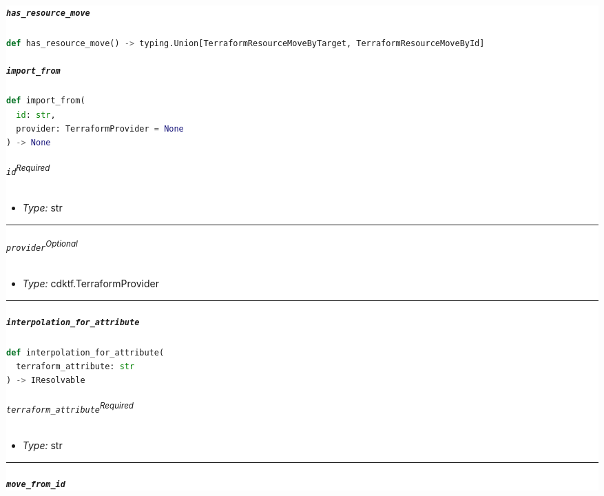 ##### `has_resource_move` <a name="has_resource_move" id="@cdktf/provider-vault.ldapSecretBackend.LdapSecretBackend.hasResourceMove"></a>

```python
def has_resource_move() -> typing.Union[TerraformResourceMoveByTarget, TerraformResourceMoveById]
```

##### `import_from` <a name="import_from" id="@cdktf/provider-vault.ldapSecretBackend.LdapSecretBackend.importFrom"></a>

```python
def import_from(
  id: str,
  provider: TerraformProvider = None
) -> None
```

###### `id`<sup>Required</sup> <a name="id" id="@cdktf/provider-vault.ldapSecretBackend.LdapSecretBackend.importFrom.parameter.id"></a>

- *Type:* str

---

###### `provider`<sup>Optional</sup> <a name="provider" id="@cdktf/provider-vault.ldapSecretBackend.LdapSecretBackend.importFrom.parameter.provider"></a>

- *Type:* cdktf.TerraformProvider

---

##### `interpolation_for_attribute` <a name="interpolation_for_attribute" id="@cdktf/provider-vault.ldapSecretBackend.LdapSecretBackend.interpolationForAttribute"></a>

```python
def interpolation_for_attribute(
  terraform_attribute: str
) -> IResolvable
```

###### `terraform_attribute`<sup>Required</sup> <a name="terraform_attribute" id="@cdktf/provider-vault.ldapSecretBackend.LdapSecretBackend.interpolationForAttribute.parameter.terraformAttribute"></a>

- *Type:* str

---

##### `move_from_id` <a name="move_from_id" id="@cdktf/provider-vault.ldapSecretBackend.LdapSecretBackend.moveFromId"></a>
